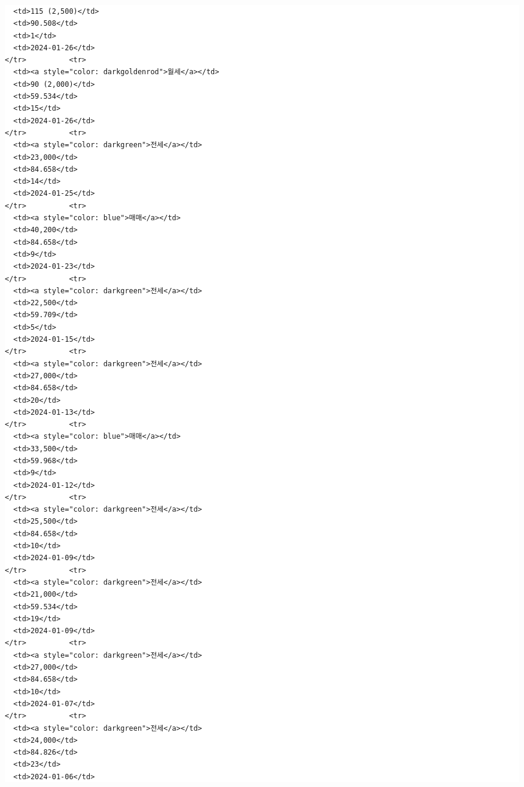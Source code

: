       <td>115 (2,500)</td>
      <td>90.508</td>
      <td>1</td>
      <td>2024-01-26</td>
    </tr>          <tr>
      <td><a style="color: darkgoldenrod">월세</a></td>
      <td>90 (2,000)</td>
      <td>59.534</td>
      <td>15</td>
      <td>2024-01-26</td>
    </tr>          <tr>
      <td><a style="color: darkgreen">전세</a></td>
      <td>23,000</td>
      <td>84.658</td>
      <td>14</td>
      <td>2024-01-25</td>
    </tr>          <tr>
      <td><a style="color: blue">매매</a></td>
      <td>40,200</td>
      <td>84.658</td>
      <td>9</td>
      <td>2024-01-23</td>
    </tr>          <tr>
      <td><a style="color: darkgreen">전세</a></td>
      <td>22,500</td>
      <td>59.709</td>
      <td>5</td>
      <td>2024-01-15</td>
    </tr>          <tr>
      <td><a style="color: darkgreen">전세</a></td>
      <td>27,000</td>
      <td>84.658</td>
      <td>20</td>
      <td>2024-01-13</td>
    </tr>          <tr>
      <td><a style="color: blue">매매</a></td>
      <td>33,500</td>
      <td>59.968</td>
      <td>9</td>
      <td>2024-01-12</td>
    </tr>          <tr>
      <td><a style="color: darkgreen">전세</a></td>
      <td>25,500</td>
      <td>84.658</td>
      <td>10</td>
      <td>2024-01-09</td>
    </tr>          <tr>
      <td><a style="color: darkgreen">전세</a></td>
      <td>21,000</td>
      <td>59.534</td>
      <td>19</td>
      <td>2024-01-09</td>
    </tr>          <tr>
      <td><a style="color: darkgreen">전세</a></td>
      <td>27,000</td>
      <td>84.658</td>
      <td>10</td>
      <td>2024-01-07</td>
    </tr>          <tr>
      <td><a style="color: darkgreen">전세</a></td>
      <td>24,000</td>
      <td>84.826</td>
      <td>23</td>
      <td>2024-01-06</td>